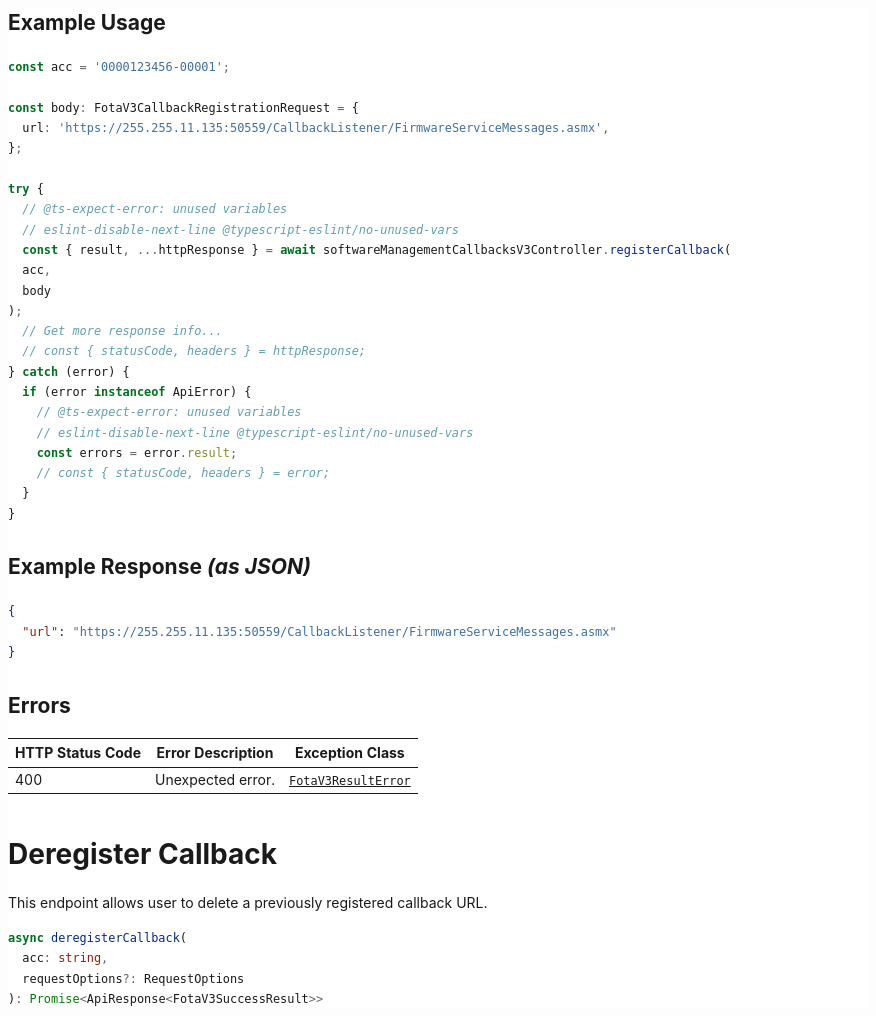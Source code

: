 ## Example Usage

```ts
const acc = '0000123456-00001';

const body: FotaV3CallbackRegistrationRequest = {
  url: 'https://255.255.11.135:50559/CallbackListener/FirmwareServiceMessages.asmx',
};

try {
  // @ts-expect-error: unused variables
  // eslint-disable-next-line @typescript-eslint/no-unused-vars
  const { result, ...httpResponse } = await softwareManagementCallbacksV3Controller.registerCallback(
  acc,
  body
);
  // Get more response info...
  // const { statusCode, headers } = httpResponse;
} catch (error) {
  if (error instanceof ApiError) {
    // @ts-expect-error: unused variables
    // eslint-disable-next-line @typescript-eslint/no-unused-vars
    const errors = error.result;
    // const { statusCode, headers } = error;
  }
}
```

## Example Response *(as JSON)*

```json
{
  "url": "https://255.255.11.135:50559/CallbackListener/FirmwareServiceMessages.asmx"
}
```

## Errors

| HTTP Status Code | Error Description | Exception Class |
|  --- | --- | --- |
| 400 | Unexpected error. | [`FotaV3ResultError`](../../doc/models/fota-v3-result-error.md) |


# Deregister Callback

This endpoint allows user to delete a previously registered callback URL.

```ts
async deregisterCallback(
  acc: string,
  requestOptions?: RequestOptions
): Promise<ApiResponse<FotaV3SuccessResult>>
```

